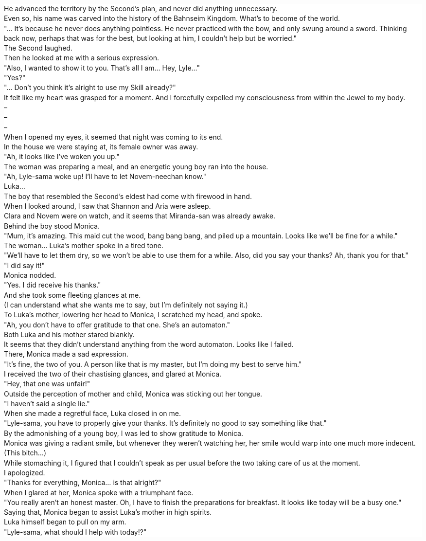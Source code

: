 He advanced the territory by the Second’s plan, and never did anything unnecessary.<br/>
Even so, his name was carved into the history of the Bahnseim Kingdom. What’s to become of the world.<br/>
"… It’s because he never does anything pointless. He never practiced with the bow, and only swung around a sword. Thinking back now, perhaps that was for the best, but looking at him, I couldn’t help but be worried."<br/>
The Second laughed.<br/>
Then he looked at me with a serious expression.<br/>
"Also, I wanted to show it to you. That’s all I am… Hey, Lyle…"<br/>
"Yes?"<br/>
"… Don’t you think it’s alright to use my Skill already?"<br/>
It felt like my heart was grasped for a moment. And I forcefully expelled my consciousness from within the Jewel to my body.<br/>
–<br/>
–<br/>
–<br/>
When I opened my eyes, it seemed that night was coming to its end.<br/>
In the house we were staying at, its female owner was away.<br/>
"Ah, it looks like I’ve woken you up."<br/>
The woman was preparing a meal, and an energetic young boy ran into the house.<br/>
"Ah, Lyle-sama woke up! I’ll have to let Novem-neechan know."<br/>
Luka…<br/>
The boy that resembled the Second’s eldest had come with firewood in hand.<br/>
When I looked around, I saw that Shannon and Aria were asleep.<br/>
Clara and Novem were on watch, and it seems that Miranda-san was already awake.<br/>
Behind the boy stood Monica.<br/>
"Mum, it’s amazing. This maid cut the wood, bang bang bang, and piled up a mountain. Looks like we’ll be fine for a while."<br/>
The woman… Luka’s mother spoke in a tired tone.<br/>
"We’ll have to let them dry, so we won’t be able to use them for a while. Also, did you say your thanks? Ah, thank you for that."<br/>
"I did say it!"<br/>
Monica nodded.<br/>
"Yes. I did receive his thanks."<br/>
And she took some fleeting glances at me.<br/>
(I can understand what she wants me to say, but I’m definitely not saying it.)<br/>
To Luka’s mother, lowering her head to Monica, I scratched my head, and spoke.<br/>
"Ah, you don’t have to offer gratitude to that one. She’s an automaton."<br/>
Both Luka and his mother stared blankly.<br/>
It seems that they didn’t understand anything from the word automaton. Looks like I failed.<br/>
There, Monica made a sad expression.<br/>
"It’s fine, the two of you. A person like that is my master, but I’m doing my best to serve him."<br/>
I received the two of their chastising glances, and glared at Monica.<br/>
"Hey, that one was unfair!"<br/>
Outside the perception of mother and child, Monica was sticking out her tongue.<br/>
"I haven’t said a single lie."<br/>
When she made a regretful face, Luka closed in on me.<br/>
"Lyle-sama, you have to properly give your thanks. It’s definitely no good to say something like that."<br/>
By the admonishing of a young boy, I was led to show gratitude to Monica.<br/>
Monica was giving a radiant smile, but whenever they weren’t watching her, her smile would warp into one much more indecent.<br/>
(This bitch…)<br/>
While stomaching it, I figured that I couldn’t speak as per usual before the two taking care of us at the moment.<br/>
I apologized.<br/>
"Thanks for everything, Monica… is that alright?"<br/>
When I glared at her, Monica spoke with a triumphant face.<br/>
"You really aren’t an honest master. Oh, I have to finish the preparations for breakfast. It looks like today will be a busy one."<br/>
Saying that, Monica began to assist Luka’s mother in high spirits.<br/>
Luka himself began to pull on my arm.<br/>
"Lyle-sama, what should I help with today!?"<br/>